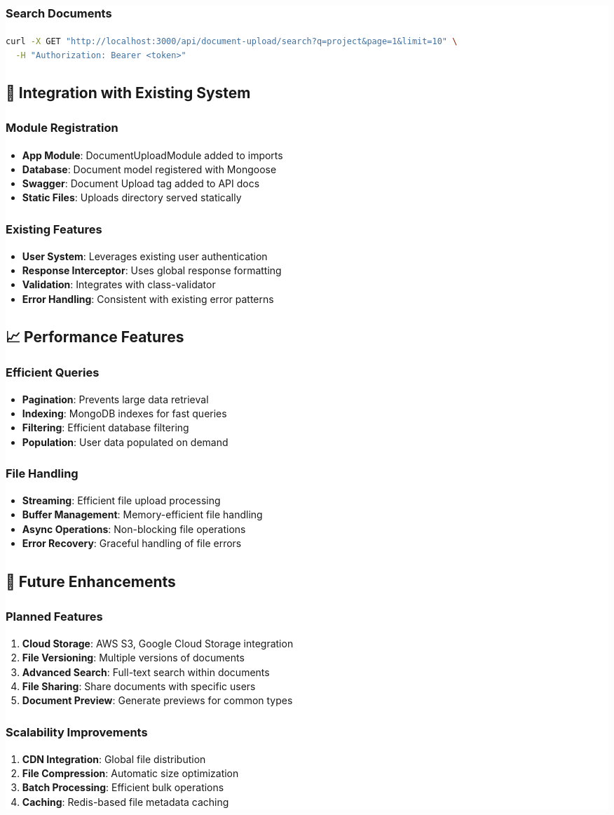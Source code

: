 ### **Search Documents**
```bash
curl -X GET "http://localhost:3000/api/document-upload/search?q=project&page=1&limit=10" \
  -H "Authorization: Bearer <token>"
```

## 🔄 **Integration with Existing System**

### **Module Registration**
- **App Module**: DocumentUploadModule added to imports
- **Database**: Document model registered with Mongoose
- **Swagger**: Document Upload tag added to API docs
- **Static Files**: Uploads directory served statically

### **Existing Features**
- **User System**: Leverages existing user authentication
- **Response Interceptor**: Uses global response formatting
- **Validation**: Integrates with class-validator
- **Error Handling**: Consistent with existing error patterns

## 📈 **Performance Features**

### **Efficient Queries**
- **Pagination**: Prevents large data retrieval
- **Indexing**: MongoDB indexes for fast queries
- **Filtering**: Efficient database filtering
- **Population**: User data populated on demand

### **File Handling**
- **Streaming**: Efficient file upload processing
- **Buffer Management**: Memory-efficient file handling
- **Async Operations**: Non-blocking file operations
- **Error Recovery**: Graceful handling of file errors

## 🔮 **Future Enhancements**

### **Planned Features**
1. **Cloud Storage**: AWS S3, Google Cloud Storage integration
2. **File Versioning**: Multiple versions of documents
3. **Advanced Search**: Full-text search within documents
4. **File Sharing**: Share documents with specific users
5. **Document Preview**: Generate previews for common types

### **Scalability Improvements**
1. **CDN Integration**: Global file distribution
2. **File Compression**: Automatic size optimization
3. **Batch Processing**: Efficient bulk operations
4. **Caching**: Redis-based file metadata caching
